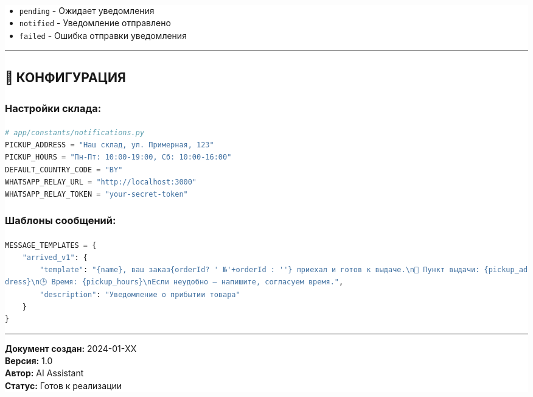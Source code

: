 - `pending` - Ожидает уведомления
- `notified` - Уведомление отправлено
- `failed` - Ошибка отправки уведомления

---

## 🔧 КОНФИГУРАЦИЯ

### **Настройки склада:**

```python
# app/constants/notifications.py
PICKUP_ADDRESS = "Наш склад, ул. Примерная, 123"
PICKUP_HOURS = "Пн-Пт: 10:00-19:00, Сб: 10:00-16:00"
DEFAULT_COUNTRY_CODE = "BY"
WHATSAPP_RELAY_URL = "http://localhost:3000"
WHATSAPP_RELAY_TOKEN = "your-secret-token"
```

### **Шаблоны сообщений:**

```python
MESSAGE_TEMPLATES = {
    "arrived_v1": {
        "template": "{name}, ваш заказ{orderId? ' №'+orderId : ''} приехал и готов к выдаче.\n📍 Пункт выдачи: {pickup_address}\n🕒 Время: {pickup_hours}\nЕсли неудобно — напишите, согласуем время.",
        "description": "Уведомление о прибытии товара"
    }
}
```

---

**Документ создан:** 2024-01-XX  
**Версия:** 1.0  
**Автор:** AI Assistant  
**Статус:** Готов к реализации
